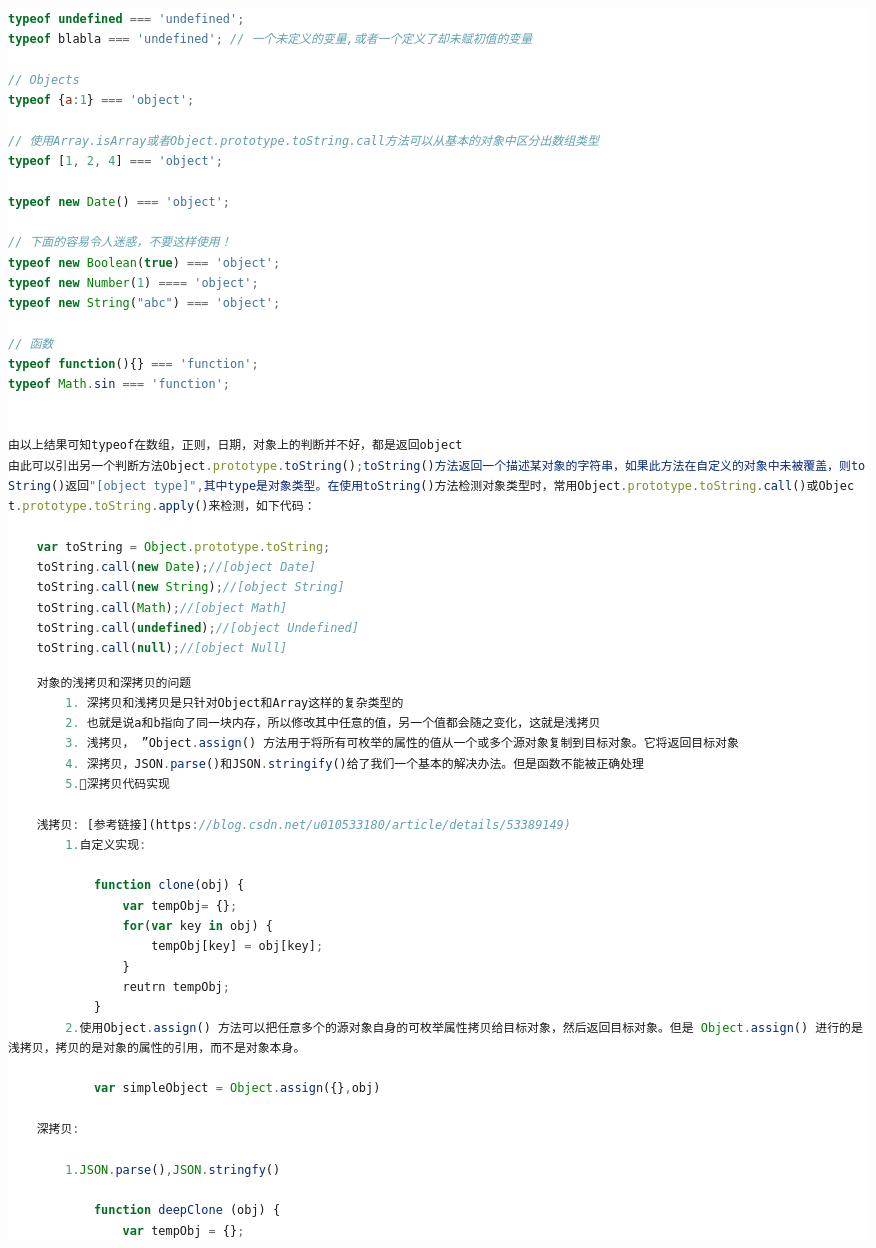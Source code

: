 ```javascript
typeof undefined === 'undefined';
typeof blabla === 'undefined'; // 一个未定义的变量,或者一个定义了却未赋初值的变量

// Objects
typeof {a:1} === 'object';

// 使用Array.isArray或者Object.prototype.toString.call方法可以从基本的对象中区分出数组类型
typeof [1, 2, 4] === 'object';

typeof new Date() === 'object';

// 下面的容易令人迷惑，不要这样使用！
typeof new Boolean(true) === 'object';
typeof new Number(1) ==== 'object';
typeof new String("abc") === 'object';

// 函数
typeof function(){} === 'function';
typeof Math.sin === 'function';


由以上结果可知typeof在数组，正则，日期，对象上的判断并不好，都是返回object
由此可以引出另一个判断方法Object.prototype.toString();toString()方法返回一个描述某对象的字符串，如果此方法在自定义的对象中未被覆盖，则toString()返回"[object type]",其中type是对象类型。在使用toString()方法检测对象类型时，常用Object.prototype.toString.call()或Object.prototype.toString.apply()来检测，如下代码：

    var toString = Object.prototype.toString;
    toString.call(new Date);//[object Date]
    toString.call(new String);//[object String]
    toString.call(Math);//[object Math]
    toString.call(undefined);//[object Undefined]
    toString.call(null);//[object Null]

```

```JavaScript
    对象的浅拷贝和深拷贝的问题
        1. 深拷贝和浅拷贝是只针对Object和Array这样的复杂类型的  
        2. 也就是说a和b指向了同一块内存，所以修改其中任意的值，另一个值都会随之变化，这就是浅拷贝  
        3. 浅拷贝， ”Object.assign() 方法用于将所有可枚举的属性的值从一个或多个源对象复制到目标对象。它将返回目标对象  
        4. 深拷贝，JSON.parse()和JSON.stringify()给了我们一个基本的解决办法。但是函数不能被正确处理
        5.深拷贝代码实现

    浅拷贝: [参考链接](https://blog.csdn.net/u010533180/article/details/53389149)
        1.自定义实现:

            function clone(obj) {
                var tempObj= {};
                for(var key in obj) {
                    tempObj[key] = obj[key];
                }
                reutrn tempObj;
            }
        2.使用Object.assign() 方法可以把任意多个的源对象自身的可枚举属性拷贝给目标对象，然后返回目标对象。但是 Object.assign() 进行的是浅拷贝，拷贝的是对象的属性的引用，而不是对象本身。

            var simpleObject = Object.assign({},obj)

    深拷贝:

        1.JSON.parse(),JSON.stringfy()

            function deepClone (obj) {
                var tempObj = {};
```